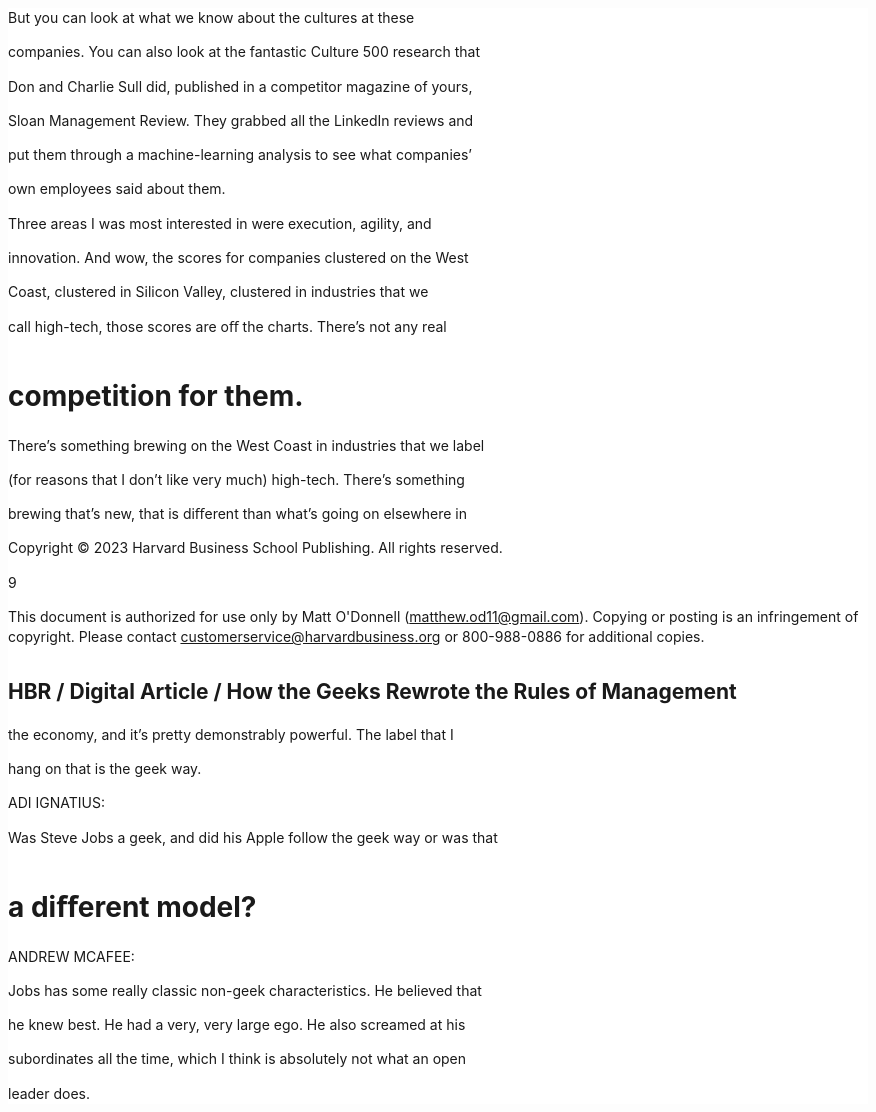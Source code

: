 But you can look at what we know about the cultures at these

companies. You can also look at the fantastic Culture 500 research that

Don and Charlie Sull did, published in a competitor magazine of yours,

Sloan Management Review. They grabbed all the LinkedIn reviews and

put them through a machine-learning analysis to see what companies’

own employees said about them.

Three areas I was most interested in were execution, agility, and

innovation. And wow, the scores for companies clustered on the West

Coast, clustered in Silicon Valley, clustered in industries that we

call high-tech, those scores are oﬀ the charts. There’s not any real

# competition for them.

There’s something brewing on the West Coast in industries that we label

(for reasons that I don’t like very much) high-tech. There’s something

brewing that’s new, that is diﬀerent than what’s going on elsewhere in

Copyright © 2023 Harvard Business School Publishing. All rights reserved.

9

This document is authorized for use only by Matt O'Donnell (matthew.od11@gmail.com). Copying or posting is an infringement of copyright. Please contact customerservice@harvardbusiness.org or 800-988-0886 for additional copies.

## HBR / Digital Article / How the Geeks Rewrote the Rules of Management

the economy, and it’s pretty demonstrably powerful. The label that I

hang on that is the geek way.

ADI IGNATIUS:

Was Steve Jobs a geek, and did his Apple follow the geek way or was that

# a diﬀerent model?

ANDREW MCAFEE:

Jobs has some really classic non-geek characteristics. He believed that

he knew best. He had a very, very large ego. He also screamed at his

subordinates all the time, which I think is absolutely not what an open

leader does.
